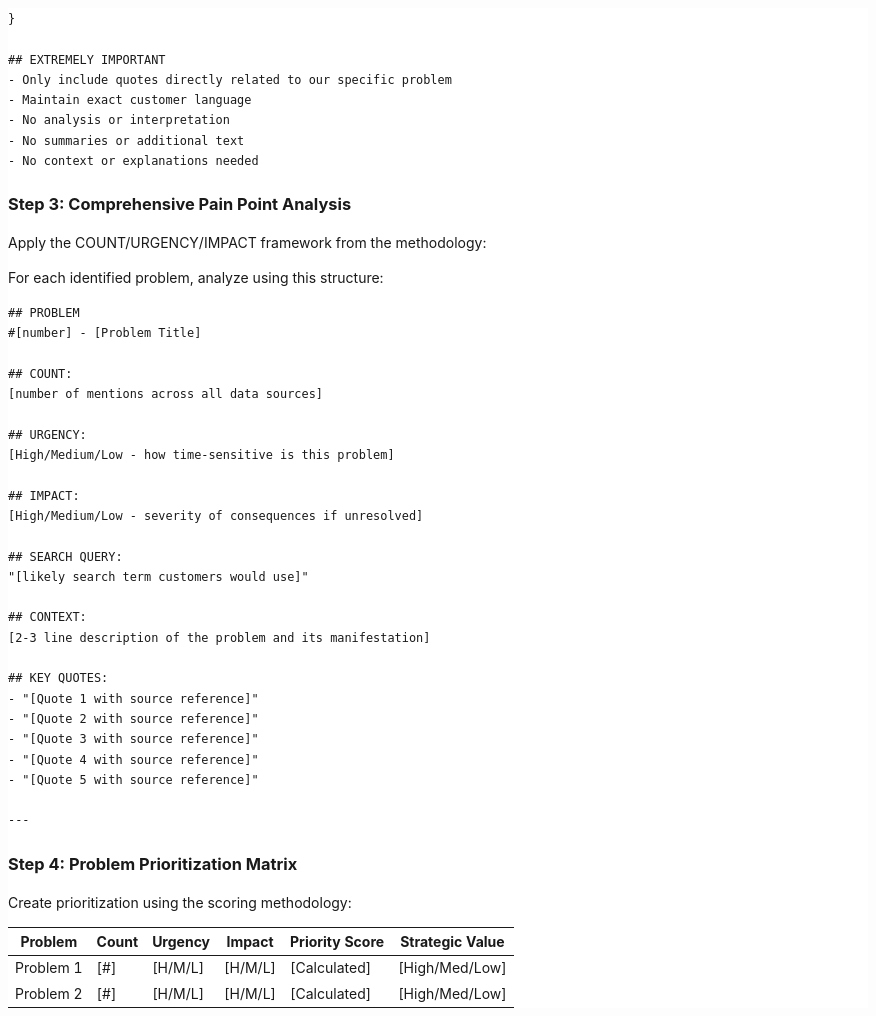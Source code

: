 ```
}

## EXTREMELY IMPORTANT
- Only include quotes directly related to our specific problem
- Maintain exact customer language
- No analysis or interpretation
- No summaries or additional text
- No context or explanations needed
```

### Step 3: Comprehensive Pain Point Analysis
Apply the COUNT/URGENCY/IMPACT framework from the methodology:

For each identified problem, analyze using this structure:

```
## PROBLEM
#[number] - [Problem Title]

## COUNT:
[number of mentions across all data sources]

## URGENCY:
[High/Medium/Low - how time-sensitive is this problem]

## IMPACT:
[High/Medium/Low - severity of consequences if unresolved]

## SEARCH QUERY:
"[likely search term customers would use]"

## CONTEXT:
[2-3 line description of the problem and its manifestation]

## KEY QUOTES:
- "[Quote 1 with source reference]"
- "[Quote 2 with source reference]"
- "[Quote 3 with source reference]"
- "[Quote 4 with source reference]"
- "[Quote 5 with source reference]"

---
```

### Step 4: Problem Prioritization Matrix
Create prioritization using the scoring methodology:

| Problem | Count | Urgency | Impact | Priority Score | Strategic Value |
|---------|-------|---------|--------|----------------|-----------------|
| Problem 1 | [#] | [H/M/L] | [H/M/L] | [Calculated] | [High/Med/Low] |
| Problem 2 | [#] | [H/M/L] | [H/M/L] | [Calculated] | [High/Med/Low] |
